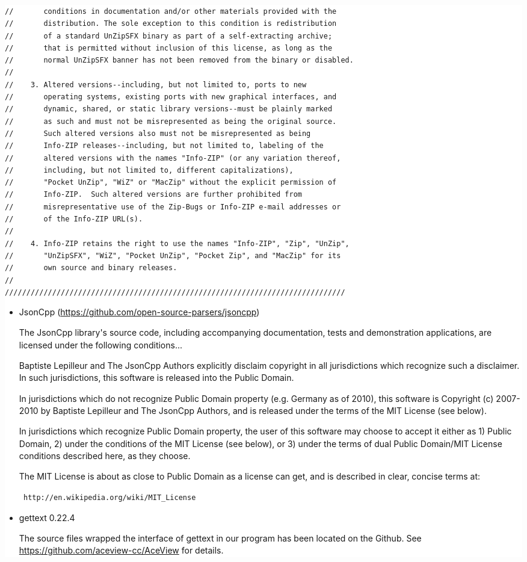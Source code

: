 	//       conditions in documentation and/or other materials provided with the 
	//       distribution. The sole exception to this condition is redistribution 
	//       of a standard UnZipSFX binary as part of a self-extracting archive; 
	//       that is permitted without inclusion of this license, as long as the 
	//       normal UnZipSFX banner has not been removed from the binary or disabled.
	//
	//    3. Altered versions--including, but not limited to, ports to new 
	//       operating systems, existing ports with new graphical interfaces, and 
	//       dynamic, shared, or static library versions--must be plainly marked 
	//       as such and must not be misrepresented as being the original source.  
	//       Such altered versions also must not be misrepresented as being 
	//       Info-ZIP releases--including, but not limited to, labeling of the 
	//       altered versions with the names "Info-ZIP" (or any variation thereof, 
	//       including, but not limited to, different capitalizations), 
	//       "Pocket UnZip", "WiZ" or "MacZip" without the explicit permission of 
	//       Info-ZIP.  Such altered versions are further prohibited from 
	//       misrepresentative use of the Zip-Bugs or Info-ZIP e-mail addresses or 
	//       of the Info-ZIP URL(s).
	//
	//    4. Info-ZIP retains the right to use the names "Info-ZIP", "Zip", "UnZip",
	//       "UnZipSFX", "WiZ", "Pocket UnZip", "Pocket Zip", and "MacZip" for its 
	//       own source and binary releases.
	//
	///////////////////////////////////////////////////////////////////////////////


* JsonCpp (https://github.com/open-source-parsers/jsoncpp)
	
	The JsonCpp library's source code, including accompanying documentation,
	tests and demonstration applications, are licensed under the following
	conditions...

	Baptiste Lepilleur and The JsonCpp Authors explicitly disclaim copyright in all
	jurisdictions which recognize such a disclaimer. In such jurisdictions,
	this software is released into the Public Domain.

	In jurisdictions which do not recognize Public Domain property (e.g. Germany as of
	2010), this software is Copyright (c) 2007-2010 by Baptiste Lepilleur and
	The JsonCpp Authors, and is released under the terms of the MIT License (see below).

	In jurisdictions which recognize Public Domain property, the user of this
	software may choose to accept it either as 1) Public Domain, 2) under the
	conditions of the MIT License (see below), or 3) under the terms of dual
	Public Domain/MIT License conditions described here, as they choose.

	The MIT License is about as close to Public Domain as a license can get, and is
	described in clear, concise terms at:

	   http://en.wikipedia.org/wiki/MIT_License


* gettext 0.22.4 

	The source files wrapped the interface of gettext in our program has been located on the Github.
	See https://github.com/aceview-cc/AceView for details.
